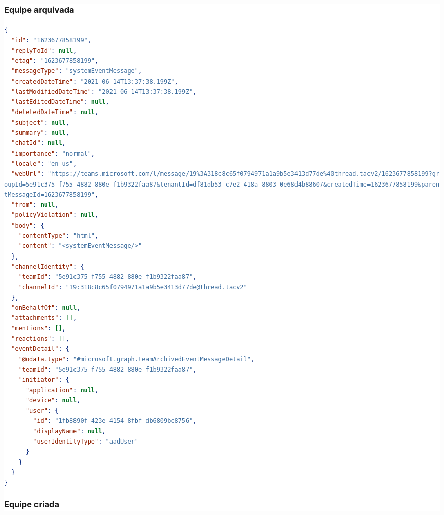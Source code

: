 ### <a name="team-archived"></a>Equipe arquivada

```json
{
  "id": "1623677858199",
  "replyToId": null,
  "etag": "1623677858199",
  "messageType": "systemEventMessage",
  "createdDateTime": "2021-06-14T13:37:38.199Z",
  "lastModifiedDateTime": "2021-06-14T13:37:38.199Z",
  "lastEditedDateTime": null,
  "deletedDateTime": null,
  "subject": null,
  "summary": null,
  "chatId": null,
  "importance": "normal",
  "locale": "en-us",
  "webUrl": "https://teams.microsoft.com/l/message/19%3A318c8c65f0794971a1a9b5e3413d77de%40thread.tacv2/1623677858199?groupId=5e91c375-f755-4882-880e-f1b9322faa87&tenantId=df81db53-c7e2-418a-8803-0e68d4b88607&createdTime=1623677858199&parentMessageId=1623677858199",
  "from": null,
  "policyViolation": null,
  "body": {
    "contentType": "html",
    "content": "<systemEventMessage/>"
  },
  "channelIdentity": {
    "teamId": "5e91c375-f755-4882-880e-f1b9322faa87",
    "channelId": "19:318c8c65f0794971a1a9b5e3413d77de@thread.tacv2"
  },
  "onBehalfOf": null,
  "attachments": [],
  "mentions": [],
  "reactions": [],
  "eventDetail": {
    "@odata.type": "#microsoft.graph.teamArchivedEventMessageDetail",
    "teamId": "5e91c375-f755-4882-880e-f1b9322faa87",
    "initiator": {
      "application": null,
      "device": null,
      "user": {
        "id": "1fb8890f-423e-4154-8fbf-db6809bc8756",
        "displayName": null,
        "userIdentityType": "aadUser"
      }
    }
  }
}
```

### <a name="team-created"></a>Equipe criada
